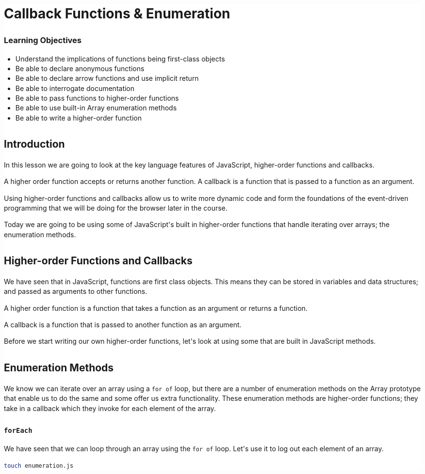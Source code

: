 # Callback Functions & Enumeration

### Learning Objectives
- Understand the implications of functions being first-class objects
- Be able to declare anonymous functions
- Be able to declare arrow functions and use implicit return
- Be able to interrogate documentation
- Be able to pass functions to higher-order functions
- Be able to use built-in Array enumeration methods
- Be able to write a higher-order function

## Introduction

In this lesson we are going to look at the key language features of JavaScript, higher-order functions and callbacks.

A higher order function accepts or returns another function. A callback is a function that is passed to a function as an argument.

Using higher-order functions and callbacks allow us to write more dynamic code and form the foundations of the event-driven programming that we will be doing for the browser later in the course.

Today we are going to be using some of JavaScript's built in higher-order functions that handle iterating over arrays; the enumeration methods.

## Higher-order Functions and Callbacks

We have seen that in JavaScript, functions are first class objects. This means they can be stored in variables and data structures; and passed as arguments to other functions.

A higher order function is a function that takes a function as an argument or returns a function.

A callback is a function that is passed to another function as an argument.

Before we start writing our own higher-order functions, let's look at using some that are built in JavaScript methods.

## Enumeration Methods

We know we can iterate over an array using a `for of` loop, but there are a number of enumeration methods on the Array prototype that enable us to do the same and some offer us extra functionality. These enumeration methods are higher-order functions; they take in a callback which they invoke for each element of the array.

### `forEach`

We have seen that we can loop through an array using the `for of` loop. Let's use it to log out each element of an array.

```sh
touch enumeration.js
```
